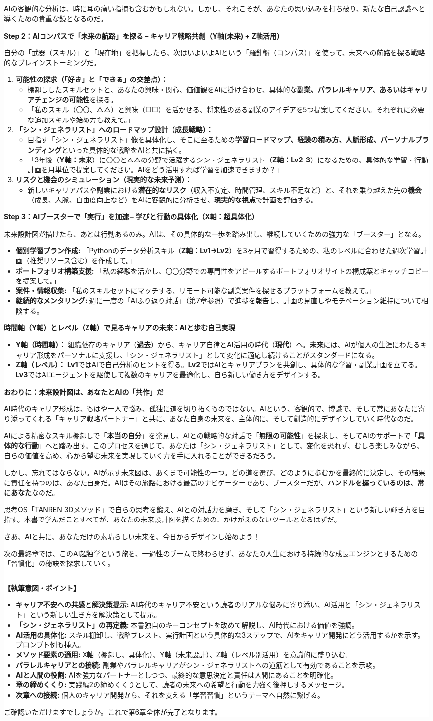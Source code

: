 
AIの客観的な分析は、時に耳の痛い指摘も含むかもしれない。しかし、それこそが、あなたの思い込みを打ち破り、新たな自己認識へと導くための貴重な鏡となるのだ。

**Step 2：AIコンパスで「未来の航路」を探る – キャリア戦略共創（Y軸(未来) + Z軸活用）**

自分の「武器（スキル）」と「現在地」を把握したら、次はいよいよAIという「羅針盤（コンパス）」を使って、未来への航路を探る戦略的なブレインストーミングだ。

1.  **可能性の探求（「好き」と「できる」の交差点）：**
    *   棚卸ししたスキルセットと、あなたの興味・関心、価値観をAIに掛け合わせ、具体的な**副業、パラレルキャリア、あるいはキャリアチェンジの可能性**を探る。
    *   「私のスキル（〇〇、△△）と興味（□□）を活かせる、将来性のある副業のアイデアを5つ提案してください。それぞれに必要な追加スキルや始め方も教えて。」
2.  **「シン・ジェネラリスト」へのロードマップ設計（成長戦略）：**
    *   目指す「シン・ジェネラリスト」像を具体化し、そこに至るための**学習ロードマップ、経験の積み方、人脈形成、パーソナルブランディング**といった具体的な戦略をAIと共に描く。
    *   「3年後（**Y軸：未来**）に〇〇と△△の分野で活躍するシン・ジェネラリスト（**Z軸：Lv2-3**）になるための、具体的な学習・行動計画を月単位で提案してください。AIをどう活用すれば学習を加速できますか？」
3.  **リスクと機会のシミュレーション（現実的な未来予測）：**
    *   新しいキャリアパスや副業における**潜在的なリスク**（収入不安定、時間管理、スキル不足など）と、それを乗り越えた先の**機会**（成長、人脈、自由度向上など）をAIに客観的に分析させ、**現実的な視点**で計画を評価する。

**Step 3：AIブースターで「実行」を加速 – 学びと行動の具体化（X軸：超具体化）**

未来設計図が描けたら、あとは行動あるのみ。AIは、その具体的な一歩を踏み出し、継続していくための強力な「ブースター」となる。

*   **個別学習プラン作成:** 「Pythonのデータ分析スキル（**Z軸：Lv1→Lv2**）を3ヶ月で習得するための、私のレベルに合わせた週次学習計画（推奨リソース含む）を作成して。」
*   **ポートフォリオ構築支援:** 「私の経験を活かし、〇〇分野での専門性をアピールするポートフォリオサイトの構成案とキャッチコピーを提案して。」
*   **案件・情報収集:** 「私のスキルセットにマッチする、リモート可能な副業案件を探せるプラットフォームを教えて。」
*   **継続的なメンタリング:** 週に一度の「AIふり返り対話」（第7章参照）で進捗を報告し、計画の見直しやモチベーション維持について相談する。

**時間軸（Y軸）とレベル（Z軸）で見るキャリアの未来：AIと歩む自己実現**

*   **Y軸（時間軸）：** 組織依存のキャリア（**過去**）から、キャリア自律とAI活用の時代（**現代**）へ。**未来**には、AIが個人の生涯にわたるキャリア形成をパーソナルに支援し、「シン・ジェネラリスト」として変化に適応し続けることがスタンダードになる。
*   **Z軸（レベル）：** **Lv1**ではAIで自己分析のヒントを得る。**Lv2**ではAIとキャリアプランを共創し、具体的な学習・副業計画を立てる。**Lv3**ではAIエージェントを駆使して複数のキャリアを最適化し、自ら新しい働き方をデザインする。

**おわりに：未来設計図は、あなたとAIの「共作」だ**

AI時代のキャリア形成は、もはや一人で悩み、孤独に道を切り拓くものではない。AIという、客観的で、博識で、そして常にあなたに寄り添ってくれる「キャリア戦略パートナー」と共に、あなた自身の未来を、主体的に、そして創造的にデザインしていく時代なのだ。

AIによる精密なスキル棚卸しで「**本当の自分**」を発見し、AIとの戦略的な対話で「**無限の可能性**」を探求し、そしてAIのサポートで「**具体的な行動**」へと踏み出す。このプロセスを通じて、あなたは「シン・ジェネラリスト」として、変化を恐れず、むしろ楽しみながら、自らの価値を高め、心から望む未来を実現していく力を手に入れることができるだろう。

しかし、忘れてはならない。AIが示す未来図は、あくまで可能性の一つ。どの道を選び、どのように歩むかを最終的に決定し、その結果に責任を持つのは、あなた自身だ。AIはその旅路における最高のナビゲーターであり、ブースターだが、**ハンドルを握っているのは、常にあなた**なのだ。

思考OS「TANREN 3Dメソッド」で自らの思考を鍛え、AIとの対話力を磨き、そして「シン・ジェネラリスト」という新しい輝き方を目指す。本書で学んだことすべてが、あなたの未来設計図を描くための、かけがえのないツールとなるはずだ。

さあ、AIと共に、あなただけの素晴らしい未来を、今日からデザインし始めよう！

次の最終章では、このAI超独学という旅を、一過性のブームで終わらせず、あなたの人生における持続的な成長エンジンとするための「習慣化」の秘訣を探求していく。

---

**【執筆意図・ポイント】**

*   **キャリア不安への共感と解決策提示:** AI時代のキャリア不安という読者のリアルな悩みに寄り添い、AI活用と「シン・ジェネラリスト」という新しい生き方を解決策として提示。
*   **「シン・ジェネラリスト」の再定義:** 本書独自のキーコンセプトを改めて解説し、AI時代における価値を強調。
*   **AI活用の具体化:** スキル棚卸し、戦略ブレスト、実行計画という具体的な3ステップで、AIをキャリア開発にどう活用するかを示す。プロンプト例も挿入。
*   **メソッド要素の適用:** X軸（棚卸し、具体化）、Y軸（未来設計）、Z軸（レベル別活用）を意識的に盛り込む。
*   **パラレルキャリアとの接続:** 副業やパラレルキャリアがシン・ジェネラリストへの道筋として有効であることを示唆。
*   **AIと人間の役割:** AIを強力なパートナーとしつつ、最終的な意思決定と責任は人間にあることを明確化。
*   **章の締めくくり:** 実践編2の締めくくりとして、読者の未来への希望と行動を力強く後押しするメッセージ。
*   **次章への接続:** 個人のキャリア開発から、それを支える「学習習慣」というテーマへ自然に繋げる。

ご確認いただけますでしょうか。これで第6章全体が完了となります。